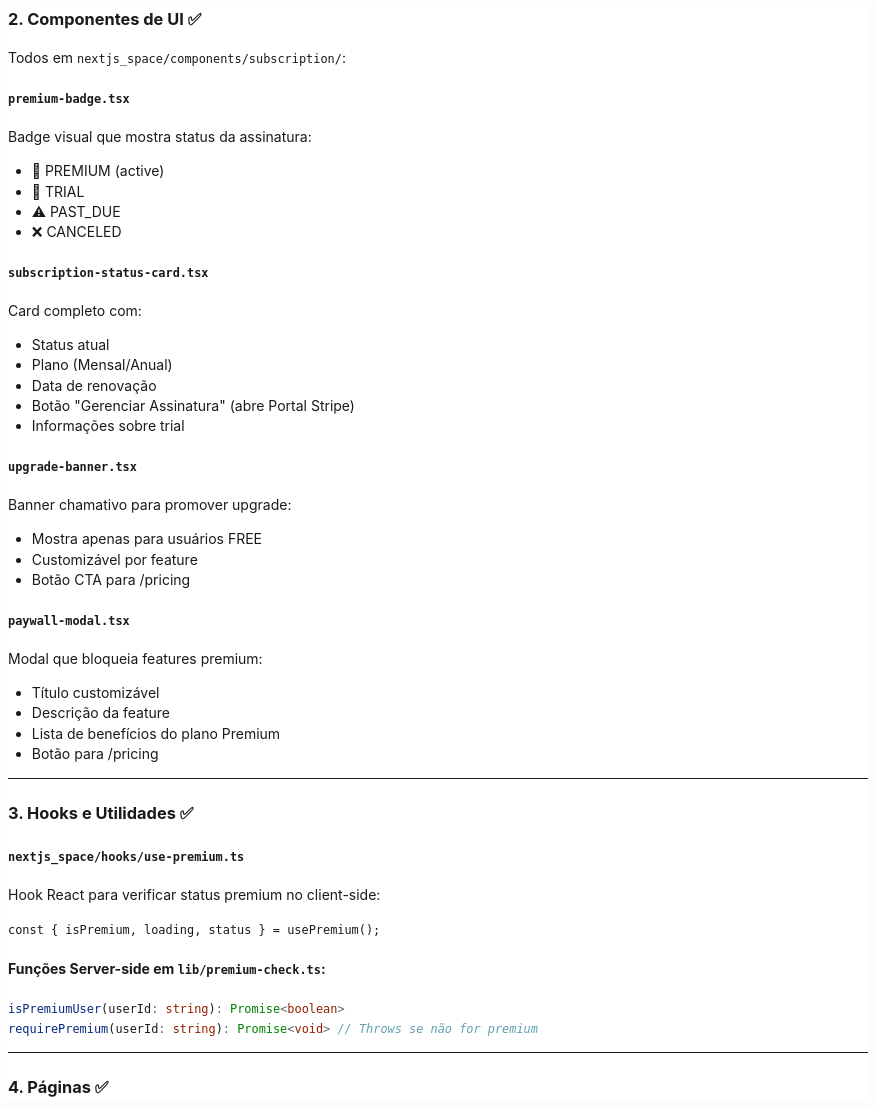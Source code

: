 ### 2. **Componentes de UI** ✅

Todos em `nextjs_space/components/subscription/`:

#### `premium-badge.tsx`
Badge visual que mostra status da assinatura:
- 👑 PREMIUM (active)
- 🎉 TRIAL
- ⚠️ PAST_DUE
- ❌ CANCELED

#### `subscription-status-card.tsx`
Card completo com:
- Status atual
- Plano (Mensal/Anual)
- Data de renovação
- Botão "Gerenciar Assinatura" (abre Portal Stripe)
- Informações sobre trial

#### `upgrade-banner.tsx`
Banner chamativo para promover upgrade:
- Mostra apenas para usuários FREE
- Customizável por feature
- Botão CTA para /pricing

#### `paywall-modal.tsx`
Modal que bloqueia features premium:
- Título customizável
- Descrição da feature
- Lista de benefícios do plano Premium
- Botão para /pricing

---

### 3. **Hooks e Utilidades** ✅

#### `nextjs_space/hooks/use-premium.ts`
Hook React para verificar status premium no client-side:
```tsx
const { isPremium, loading, status } = usePremium();
```

#### Funções Server-side em `lib/premium-check.ts`:
```typescript
isPremiumUser(userId: string): Promise<boolean>
requirePremium(userId: string): Promise<void> // Throws se não for premium
```

---

### 4. **Páginas** ✅
